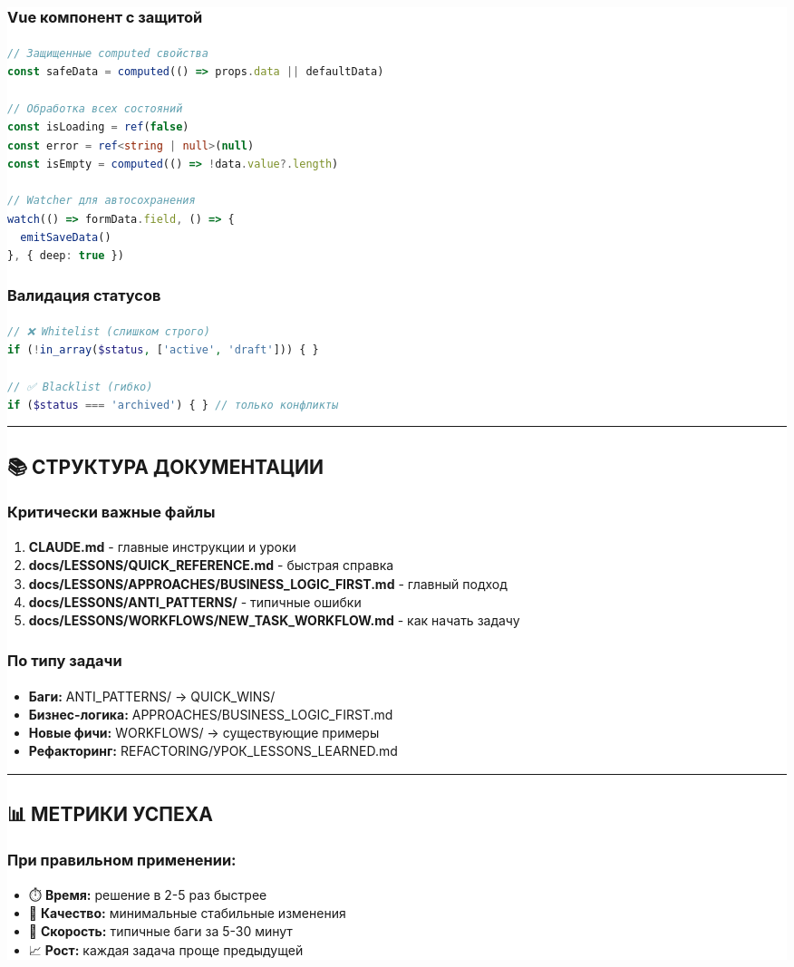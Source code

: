 ### Vue компонент с защитой
```typescript
// Защищенные computed свойства
const safeData = computed(() => props.data || defaultData)

// Обработка всех состояний
const isLoading = ref(false)
const error = ref<string | null>(null)
const isEmpty = computed(() => !data.value?.length)

// Watcher для автосохранения
watch(() => formData.field, () => {
  emitSaveData()
}, { deep: true })
```

### Валидация статусов
```php
// ❌ Whitelist (слишком строго)
if (!in_array($status, ['active', 'draft'])) { }

// ✅ Blacklist (гибко)
if ($status === 'archived') { } // только конфликты
```

---

## 📚 СТРУКТУРА ДОКУМЕНТАЦИИ

### Критически важные файлы
1. **CLAUDE.md** - главные инструкции и уроки
2. **docs/LESSONS/QUICK_REFERENCE.md** - быстрая справка
3. **docs/LESSONS/APPROACHES/BUSINESS_LOGIC_FIRST.md** - главный подход
4. **docs/LESSONS/ANTI_PATTERNS/** - типичные ошибки
5. **docs/LESSONS/WORKFLOWS/NEW_TASK_WORKFLOW.md** - как начать задачу

### По типу задачи
- **Баги:** ANTI_PATTERNS/ → QUICK_WINS/
- **Бизнес-логика:** APPROACHES/BUSINESS_LOGIC_FIRST.md
- **Новые фичи:** WORKFLOWS/ → существующие примеры
- **Рефакторинг:** REFACTORING/УРОК_LESSONS_LEARNED.md

---

## 📊 МЕТРИКИ УСПЕХА

### При правильном применении:
- ⏱️ **Время:** решение в 2-5 раз быстрее
- 🎯 **Качество:** минимальные стабильные изменения
- 🚀 **Скорость:** типичные баги за 5-30 минут
- 📈 **Рост:** каждая задача проще предыдущей
